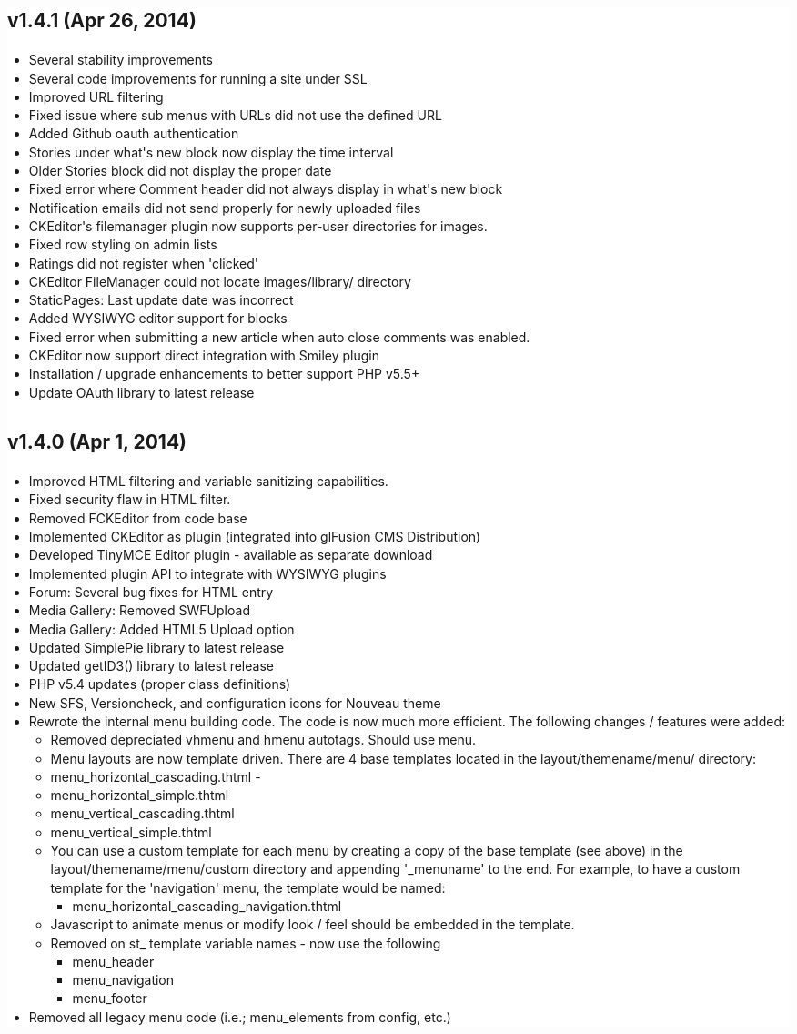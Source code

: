 ## v1.4.1 (Apr 26, 2014)

- Several stability improvements
- Several code improvements for running a site under SSL
- Improved URL filtering
- Fixed issue where sub menus with URLs did not use the defined URL
- Added Github oauth authentication
- Stories under what's new block now display the time interval
- Older Stories block did not display the proper date
- Fixed error where Comment header did not always display in what's new block
- Notification emails did not send properly for newly uploaded files
- CKEditor's filemanager plugin now supports per-user directories for images.
- Fixed row styling on admin lists
- Ratings did not register when 'clicked'
- CKEditor FileManager could not locate images/library/ directory
- StaticPages: Last update date was incorrect
- Added WYSIWYG editor support for blocks
- Fixed error when submitting a new article when auto close comments was enabled.
- CKEditor now support direct integration with Smiley plugin
- Installation / upgrade enhancements to better support PHP v5.5+
- Update OAuth library to latest release

## v1.4.0 (Apr 1, 2014)

- Improved HTML filtering and variable sanitizing capabilities.
- Fixed security flaw in HTML filter.
- Removed FCKEditor from code base
- Implemented CKEditor as plugin (integrated into glFusion CMS Distribution)
- Developed TinyMCE Editor plugin - available as separate download
- Implemented plugin API to integrate with WYSIWYG plugins
- Forum: Several bug fixes for HTML entry
- Media Gallery: Removed SWFUpload
- Media Gallery: Added HTML5 Upload option
- Updated SimplePie library to latest release
- Updated getID3() library to latest release
- PHP v5.4 updates (proper class definitions)
- New SFS, Versioncheck, and configuration icons for Nouveau theme
- Rewrote the internal menu building code. The code is now much more efficient.
     The following changes / features were added:
  - Removed depreciated vhmenu and hmenu autotags. Should use menu.
  - Menu layouts are now template driven. There are 4 base templates located in the layout/themename/menu/ directory:
  - menu_horizontal_cascading.thtml -
  - menu_horizontal_simple.thtml
  - menu_vertical_cascading.thtml
  - menu_vertical_simple.thtml
  - You can use a custom template for each menu by creating a copy of the base template (see above) in the layout/themename/menu/custom directory and appending '_menuname' to the end. For example, to have a custom template for the 'navigation' menu, the template would be named:
    - menu_horizontal_cascading_navigation.thtml
  - Javascript to animate menus or modify look / feel should be embedded in the template.
  - Removed on st_ template variable names - now use the following
    - menu_header
    - menu_navigation
    - menu_footer
- Removed all legacy menu code (i.e.; menu_elements from config, etc.)
